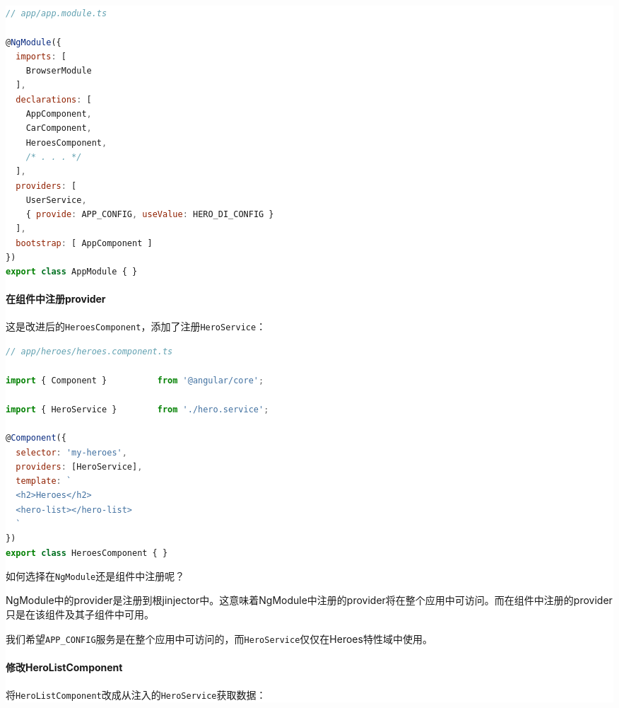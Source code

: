 ```js
// app/app.module.ts

@NgModule({
  imports: [
    BrowserModule
  ],
  declarations: [
    AppComponent,
    CarComponent,
    HeroesComponent,
    /* . . . */
  ],
  providers: [
    UserService,
    { provide: APP_CONFIG, useValue: HERO_DI_CONFIG }
  ],
  bootstrap: [ AppComponent ]
})
export class AppModule { }
```

#### 在组件中注册provider

这是改进后的`HeroesComponent`，添加了注册`HeroService`：

```js
// app/heroes/heroes.component.ts

import { Component }          from '@angular/core';

import { HeroService }        from './hero.service';

@Component({
  selector: 'my-heroes',
  providers: [HeroService],
  template: `
  <h2>Heroes</h2>
  <hero-list></hero-list>
  `
})
export class HeroesComponent { }
```

如何选择在`NgModule`还是组件中注册呢？

NgModule中的provider是注册到根jinjector中。这意味着NgModule中注册的provider将在整个应用中可访问。而在组件中注册的provider只是在该组件及其子组件中可用。

我们希望`APP_CONFIG`服务是在整个应用中可访问的，而`HeroService`仅仅在Heroes特性域中使用。

#### 修改HeroListComponent

将`HeroListComponent`改成从注入的`HeroService`获取数据：

